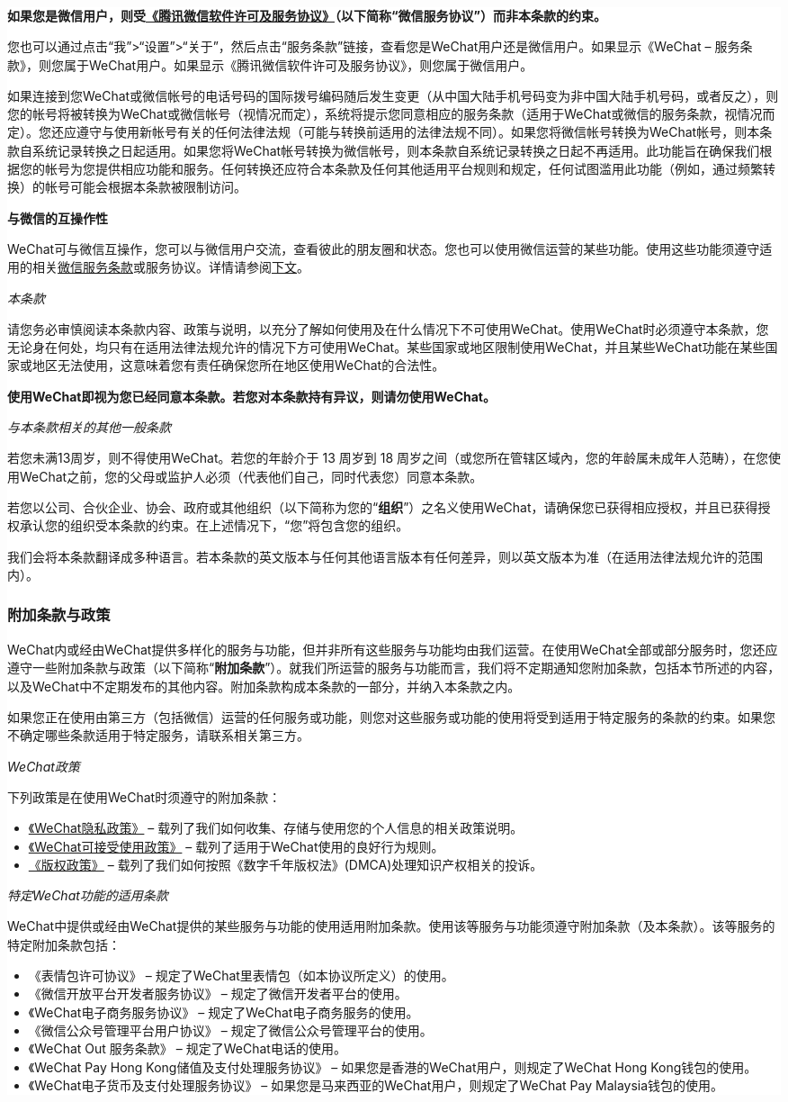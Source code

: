 **如果您是微信用户，则受**[**《腾讯微信软件许可及服务协议》**](https://web.archive.org/web/20211206024402/https://weixin.qq.com/cgi-bin/readtemplate?lang=zh_CN&t=weixin_agreement&s=default)**（以下简称“微信服务协议”）而非本条款的约束。**

您也可以通过点击“我”>“设置”>“关于”，然后点击“服务条款”链接，查看您是WeChat用户还是微信用户。如果显示《WeChat – 服务条款》，则您属于WeChat用户。如果显示《腾讯微信软件许可及服务协议》，则您属于微信用户。

如果连接到您WeChat或微信帐号的电话号码的国际拨号编码随后发生变更（从中国大陆手机号码变为非中国大陆手机号码，或者反之），则您的帐号将被转换为WeChat或微信帐号（视情况而定），系统将提示您同意相应的服务条款（适用于WeChat或微信的服务条款，视情况而定）。您还应遵守与使用新帐号有关的任何法律法规（可能与转换前适用的法律法规不同）。如果您将微信帐号转换为WeChat帐号，则本条款自系统记录转换之日起适用。如果您将WeChat帐号转换为微信帐号，则本条款自系统记录转换之日起不再适用。此功能旨在确保我们根据您的帐号为您提供相应功能和服务。任何转换还应符合本条款及任何其他适用平台规则和规定，任何试图滥用此功能（例如，通过频繁转换）的帐号可能会根据本条款被限制访问。

**与微信的互操作性**

WeChat可与微信互操作，您可以与微信用户交流，查看彼此的朋友圈和状态。您也可以使用微信运营的某些功能。使用这些功能须遵守适用的相关[微信服务条款](https://web.archive.org/web/20211206024402/https://weixin.qq.com/cgi-bin/readtemplate?lang=zh_CN&t=weixin_agreement&s=default)或服务协议。详情请参阅[下文](https://web.archive.org/web/20211206024402/https://www.wechat.com/zh_CN/service_terms.html#Interoperability_with_Weixin)。

_本条款_

请您务必审慎阅读本条款内容、政策与说明，以充分了解如何使用及在什么情况下不可使用WeChat。使用WeChat时必须遵守本条款，您无论身在何处，均只有在适用法律法规允许的情况下方可使用WeChat。某些国家或地区限制使用WeChat，并且某些WeChat功能在某些国家或地区无法使用，这意味着您有责任确保您所在地区使用WeChat的合法性。

**使用WeChat即视为您已经同意本条款。若您对本条款持有异议，则请勿使用WeChat。**

_与本条款相关的其他一般条款_

若您未满13周岁，则不得使用WeChat。若您的年龄介于 13 周岁到 18 周岁之间（或您所在管辖区域內，您的年龄属未成年人范畴），在您使用WeChat之前，您的父母或监护人必须（代表他们自己，同时代表您）同意本条款。

若您以公司、合伙企业、协会、政府或其他组织（以下简称为您的“**组织**”）之名义使用WeChat，请确保您已获得相应授权，并且已获得授权承认您的组织受本条款的约束。在上述情况下，“您”将包含您的组织。

我们会将本条款翻译成多种语言。若本条款的英文版本与任何其他语言版本有任何差异，则以英文版本为准（在适用法律法规允许的范围内）。

### 附加条款与政策

WeChat内或经由WeChat提供多样化的服务与功能，但并非所有这些服务与功能均由我们运营。在使用WeChat全部或部分服务时，您还应遵守一些附加条款与政策（以下简称“**附加条款**”）。就我们所运营的服务与功能而言，我们将不定期通知您附加条款，包括本节所述的内容，以及WeChat中不定期发布的其他内容。附加条款构成本条款的一部分，并纳入本条款之内。

如果您正在使用由第三方（包括微信）运营的任何服务或功能，则您对这些服务或功能的使用将受到适用于特定服务的条款的约束。如果您不确定哪些条款适用于特定服务，请联系相关第三方。

_WeChat政策_

下列政策是在使用WeChat时须遵守的附加条款：

+ [《WeChat隐私政策》](https://web.archive.org/web/20211206024402/https://www.wechat.com/zh_CN/privacy_policy.html) – 载列了我们如何收集、存储与使用您的个人信息的相关政策说明。
+ [《WeChat可接受使用政策》](https://web.archive.org/web/20211206024402/https://www.wechat.com/zh_CN/acceptable_use_policy.html) – 载列了适用于WeChat使用的良好行为规则。
+ [《版权政策》](https://web.archive.org/web/20211206024402/https://www.tencent.com/legal/html/zh-cn/complaint.html) – 载列了我们如何按照《数字千年版权法》(DMCA)处理知识产权相关的投诉。

_特定WeChat功能的适用条款_

WeChat中提供或经由WeChat提供的某些服务与功能的使用适用附加条款。使用该等服务与功能须遵守附加条款（及本条款）。该等服务的特定附加条款包括：

+ 《表情包许可协议》 – 规定了WeChat里表情包（如本协议所定义）的使用。
+ 《微信开放平台开发者服务协议》 – 规定了微信开发者平台的使用。
+ 《WeChat电子商务服务协议》 – 规定了WeChat电子商务服务的使用。
+ 《微信公众号管理平台用户协议》 – 规定了微信公众号管理平台的使用。
+ 《WeChat Out 服务条款》 – 规定了WeChat电话的使用。
+ 《WeChat Pay Hong Kong储值及支付处理服务协议》 – 如果您是香港的WeChat用户，则规定了WeChat Hong Kong钱包的使用。
+ 《WeChat电子货币及支付处理服务协议》 – 如果您是马来西亚的WeChat用户，则规定了WeChat Pay Malaysia钱包的使用。
